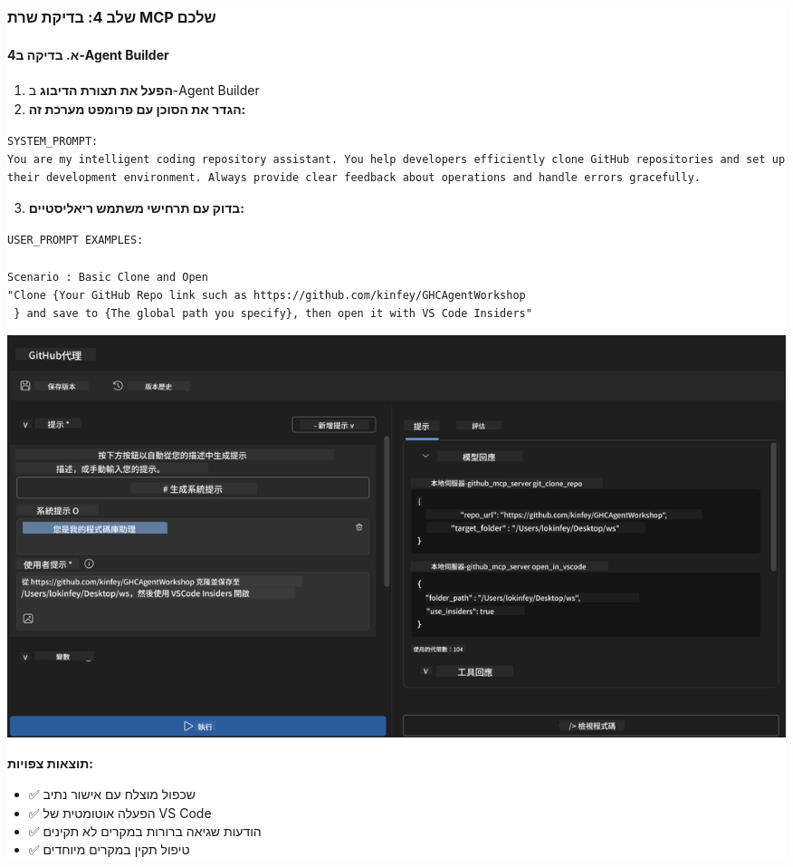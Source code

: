 ### שלב 4: בדיקת שרת MCP שלכם

#### 4א. בדיקה ב-Agent Builder

1. **הפעל את תצורת הדיבוג** ב-Agent Builder
2. **הגדר את הסוכן עם פרומפט מערכת זה:**

```
SYSTEM_PROMPT:
You are my intelligent coding repository assistant. You help developers efficiently clone GitHub repositories and set up their development environment. Always provide clear feedback about operations and handle errors gracefully.
```

3. **בדוק עם תרחישי משתמש ריאליסטיים:**

```
USER_PROMPT EXAMPLES:

Scenario : Basic Clone and Open
"Clone {Your GitHub Repo link such as https://github.com/kinfey/GHCAgentWorkshop
 } and save to {The global path you specify}, then open it with VS Code Insiders"
```

![Agent Builder Testing](../../../../translated_images/DebugAgent.81d152370c503241b3b39a251b8966f7f739286df19dd57f9147f6402214a012.mo.png)

**תוצאות צפויות:**
- ✅ שכפול מוצלח עם אישור נתיב
- ✅ הפעלה אוטומטית של VS Code
- ✅ הודעות שגיאה ברורות במקרים לא תקינים
- ✅ טיפול תקין במקרים מיוחדים
